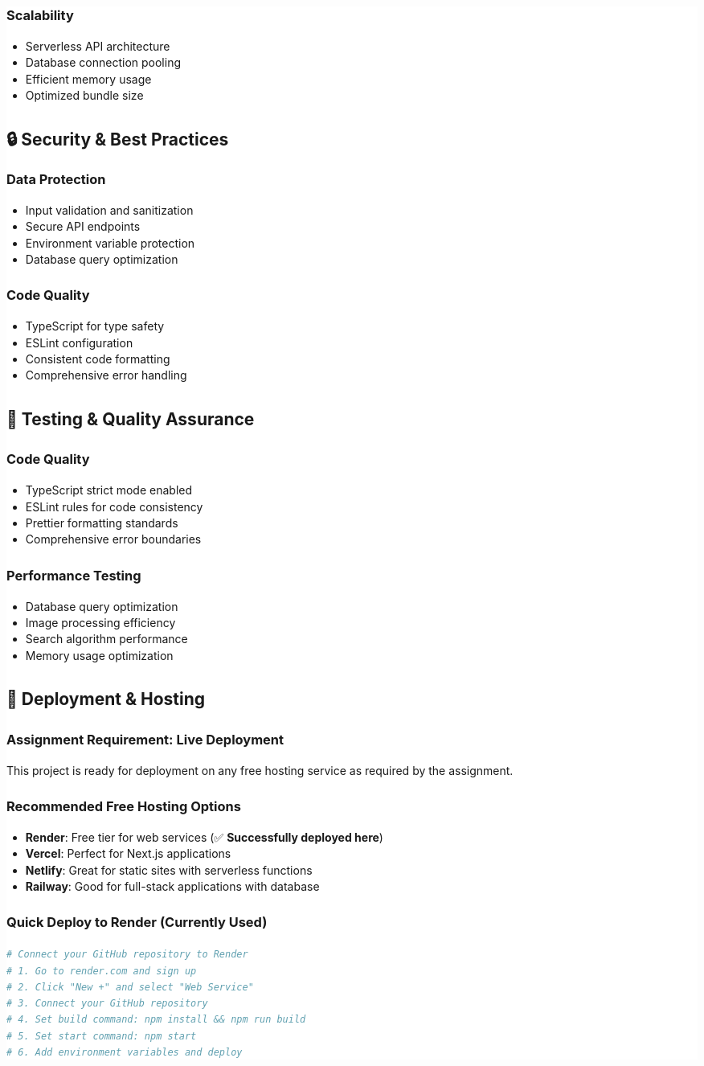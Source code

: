 ### **Scalability**
- Serverless API architecture
- Database connection pooling
- Efficient memory usage
- Optimized bundle size

## 🔒 Security & Best Practices

### **Data Protection**
- Input validation and sanitization
- Secure API endpoints
- Environment variable protection
- Database query optimization

### **Code Quality**
- TypeScript for type safety
- ESLint configuration
- Consistent code formatting
- Comprehensive error handling

## 🧪 Testing & Quality Assurance

### **Code Quality**
- TypeScript strict mode enabled
- ESLint rules for code consistency
- Prettier formatting standards
- Comprehensive error boundaries

### **Performance Testing**
- Database query optimization
- Image processing efficiency
- Search algorithm performance
- Memory usage optimization

## 🚀 Deployment & Hosting

### **Assignment Requirement: Live Deployment**
This project is ready for deployment on any free hosting service as required by the assignment.

### **Recommended Free Hosting Options**
- **Render**: Free tier for web services (✅ **Successfully deployed here**)
- **Vercel**: Perfect for Next.js applications
- **Netlify**: Great for static sites with serverless functions
- **Railway**: Good for full-stack applications with database

### **Quick Deploy to Render (Currently Used)**
```bash
# Connect your GitHub repository to Render
# 1. Go to render.com and sign up
# 2. Click "New +" and select "Web Service"
# 3. Connect your GitHub repository
# 4. Set build command: npm install && npm run build
# 5. Set start command: npm start
# 6. Add environment variables and deploy
```
